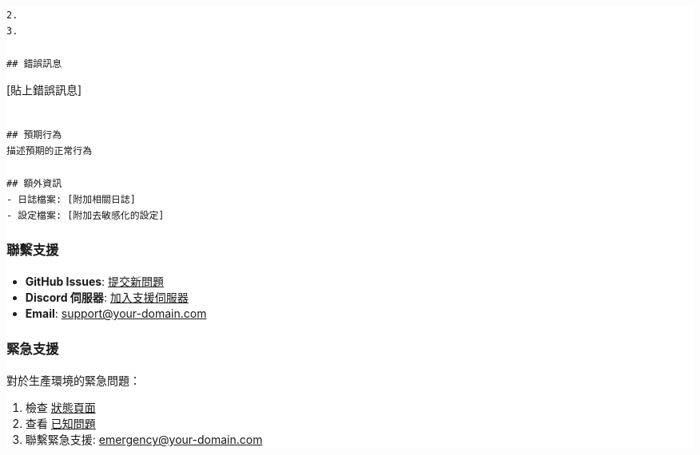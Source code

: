 ```
2. 
3. 

## 錯誤訊息
```
[貼上錯誤訊息]
```

## 預期行為
描述預期的正常行為

## 額外資訊
- 日誌檔案: [附加相關日誌]
- 設定檔案: [附加去敏感化的設定]
```

### 聯繫支援
- **GitHub Issues**: [提交新問題](https://github.com/YOUR_USERNAME/discord-adr-bot/issues/new)
- **Discord 伺服器**: [加入支援伺服器](https://discord.gg/YOUR_INVITE)
- **Email**: support@your-domain.com

### 緊急支援
對於生產環境的緊急問題：
1. 檢查 [狀態頁面](https://status.your-domain.com)
2. 查看 [已知問題](https://github.com/YOUR_USERNAME/discord-adr-bot/issues?q=is%3Aissue+is%3Aopen+label%3Abug)
3. 聯繫緊急支援: emergency@your-domain.com